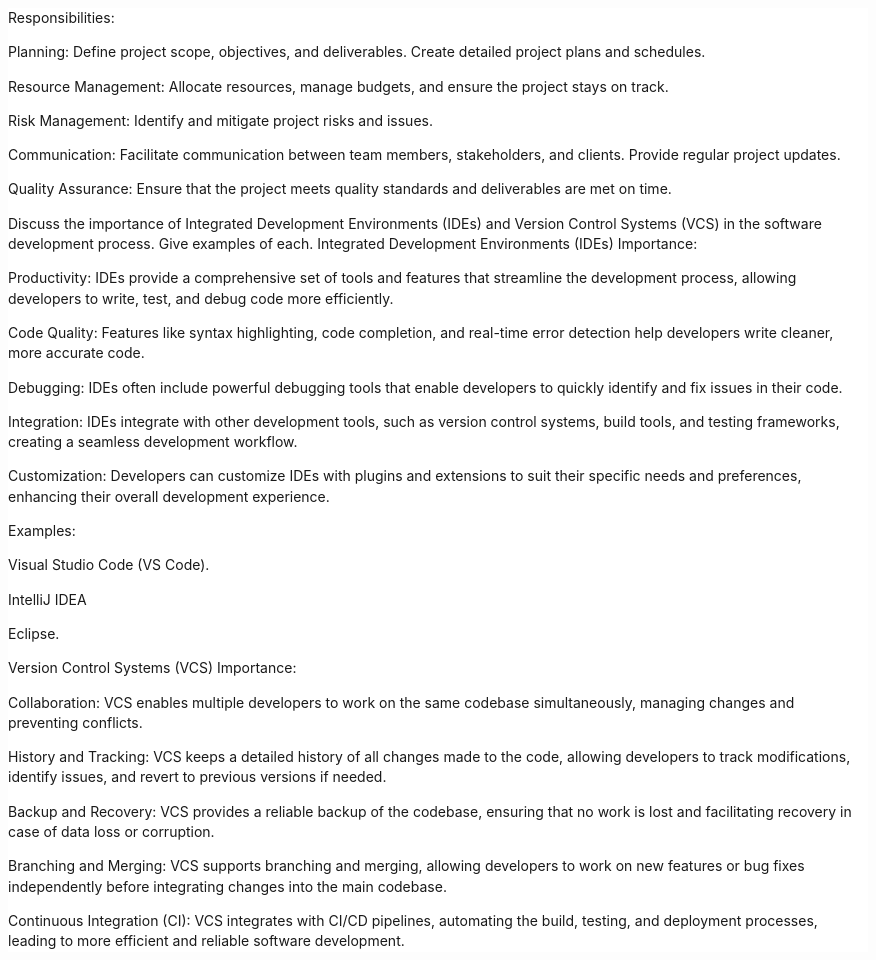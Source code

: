 Responsibilities:

Planning: Define project scope, objectives, and deliverables. Create detailed project plans and schedules.

Resource Management: Allocate resources, manage budgets, and ensure the project stays on track.

Risk Management: Identify and mitigate project risks and issues.

Communication: Facilitate communication between team members, stakeholders, and clients. Provide regular project updates.

Quality Assurance: Ensure that the project meets quality standards and deliverables are met on time.


Discuss the importance of Integrated Development Environments (IDEs) and Version Control Systems (VCS) in the software development process. Give examples of each.
Integrated Development Environments (IDEs)
Importance:

Productivity: IDEs provide a comprehensive set of tools and features that streamline the development process, allowing developers to write, test, and debug code more efficiently.

Code Quality: Features like syntax highlighting, code completion, and real-time error detection help developers write cleaner, more accurate code.

Debugging: IDEs often include powerful debugging tools that enable developers to quickly identify and fix issues in their code.

Integration: IDEs integrate with other development tools, such as version control systems, build tools, and testing frameworks, creating a seamless development workflow.

Customization: Developers can customize IDEs with plugins and extensions to suit their specific needs and preferences, enhancing their overall development experience.

Examples:

Visual Studio Code (VS Code).

IntelliJ IDEA

Eclipse.

Version Control Systems (VCS)
Importance:

Collaboration: VCS enables multiple developers to work on the same codebase simultaneously, managing changes and preventing conflicts.

History and Tracking: VCS keeps a detailed history of all changes made to the code, allowing developers to track modifications, identify issues, and revert to previous versions if needed.

Backup and Recovery: VCS provides a reliable backup of the codebase, ensuring that no work is lost and facilitating recovery in case of data loss or corruption.

Branching and Merging: VCS supports branching and merging, allowing developers to work on new features or bug fixes independently before integrating changes into the main codebase.

Continuous Integration (CI): VCS integrates with CI/CD pipelines, automating the build, testing, and deployment processes, leading to more efficient and reliable software development.
